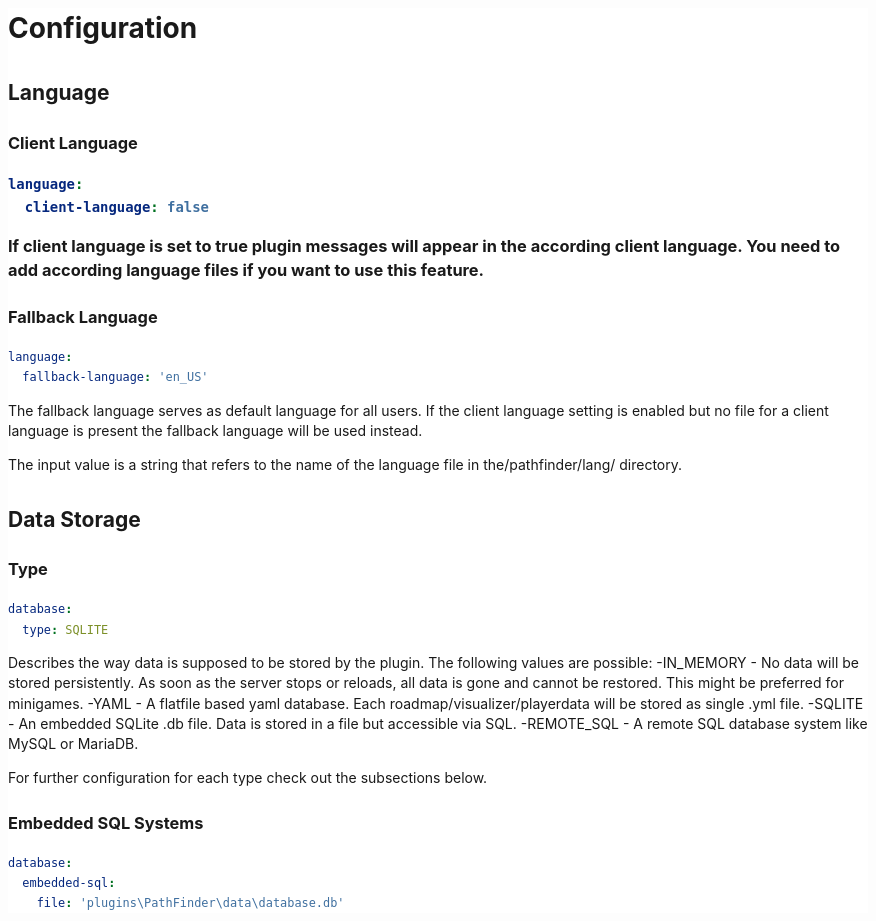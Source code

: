 # Configuration

## Language

<h3>Client Language

```yml
language:
  client-language: false
```

<p>
If client language is set to true plugin messages will appear in the according client
language. You need to add according language files if you want to use this feature.
</p>

### Fallback Language

```yml
language:
  fallback-language: 'en_US'
```

The fallback language serves as default language for all users. If the client language setting
is enabled but no file for a client language is present the fallback language will be used instead.

The input value is a string that refers to the name of the language file in the<CodeElement>/pathfinder/lang/</CodeElement> directory.


## Data Storage

### Type

```yml
database:
  type: SQLITE
```

Describes the way data is supposed to be stored by the plugin.
The following values are possible:
-<CodeElement>IN_MEMORY</CodeElement> - No data will be stored persistently. As soon as the server stops or reloads, all data is gone and cannot be restored. This might be preferred for minigames.
-<CodeElement>YAML</CodeElement> - A flatfile based yaml database. Each roadmap/visualizer/playerdata will be stored as single .yml file.
-<CodeElement>SQLITE</CodeElement> - An embedded SQLite .db file. Data is stored in a file but accessible via SQL.
-<CodeElement>REMOTE_SQL</CodeElement> - A remote SQL database system like MySQL or MariaDB.

For further configuration for each type check out the subsections below.

### Embedded SQL Systems

```yml
database:
  embedded-sql:
    file: 'plugins\PathFinder\data\database.db'
```
